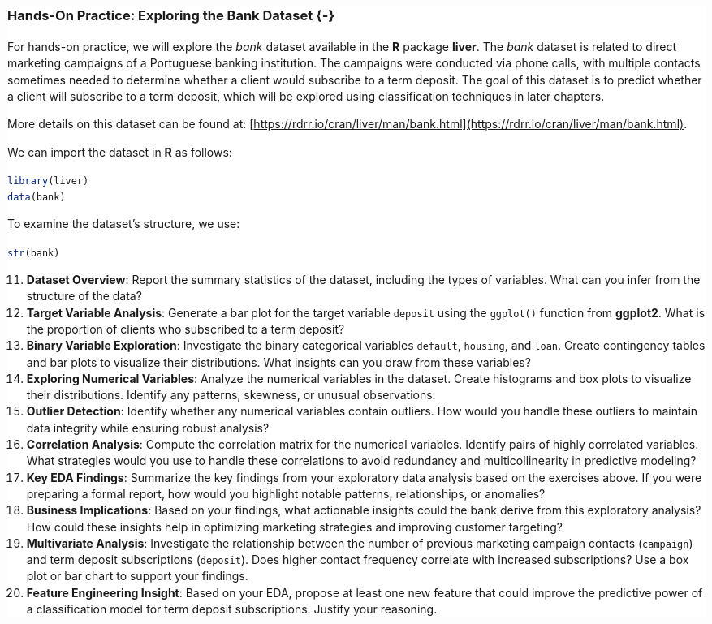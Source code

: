 ### Hands-On Practice: Exploring the Bank Dataset {-} 

For hands-on practice, we will explore the *bank* dataset available in the **R** package **liver**. The *bank* dataset is related to direct marketing campaigns of a Portuguese banking institution. The campaigns were conducted via phone calls, with multiple contacts sometimes needed to determine whether a client would subscribe to a term deposit. The goal of this dataset is to predict whether a client will subscribe to a term deposit, which will be explored using classification techniques in later chapters.  

More details on this dataset can be found at: [https://rdrr.io/cran/liver/man/bank.html](https://rdrr.io/cran/liver/man/bank.html).  

We can import the dataset in **R** as follows:  
```r
library(liver)
data(bank)      
```
To examine the dataset’s structure, we use:
```r
str(bank)
```

11. **Dataset Overview**: Report the summary statistics of the dataset, including the types of variables. What can you infer from the structure of the data?  
12. **Target Variable Analysis**: Generate a bar plot for the target variable `deposit` using the `ggplot()` function from **ggplot2**. What is the proportion of clients who subscribed to a term deposit?  
13. **Binary Variable Exploration**: Investigate the binary categorical variables `default`, `housing`, and `loan`. Create contingency tables and bar plots to visualize their distributions. What insights can you draw from these variables?  
14. **Exploring Numerical Variables**: Analyze the numerical variables in the dataset. Create histograms and box plots to visualize their distributions. Identify any patterns, skewness, or unusual observations.  
15. **Outlier Detection**: Identify whether any numerical variables contain outliers. How would you handle these outliers to maintain data integrity while ensuring robust analysis?  
16. **Correlation Analysis**: Compute the correlation matrix for the numerical variables. Identify pairs of highly correlated variables. What strategies would you use to handle these correlations to avoid redundancy and multicollinearity in predictive modeling?  
17. **Key EDA Findings**: Summarize the key findings from your exploratory data analysis based on the exercises above. If you were preparing a formal report, how would you highlight notable patterns, relationships, or anomalies?  
18. **Business Implications**: Based on your findings, what actionable insights could the bank derive from this exploratory analysis? How could these insights help in optimizing marketing strategies and improving customer targeting?
19. **Multivariate Analysis**: Investigate the relationship between the number of previous marketing campaign contacts (`campaign`) and term deposit subscriptions (`deposit`). Does higher contact frequency correlate with increased subscriptions? Use a box plot or bar chart to support your findings.  
20. **Feature Engineering Insight**: Based on your EDA, propose at least one new feature that could improve the predictive power of a classification model for term deposit subscriptions. Justify your reasoning.  

